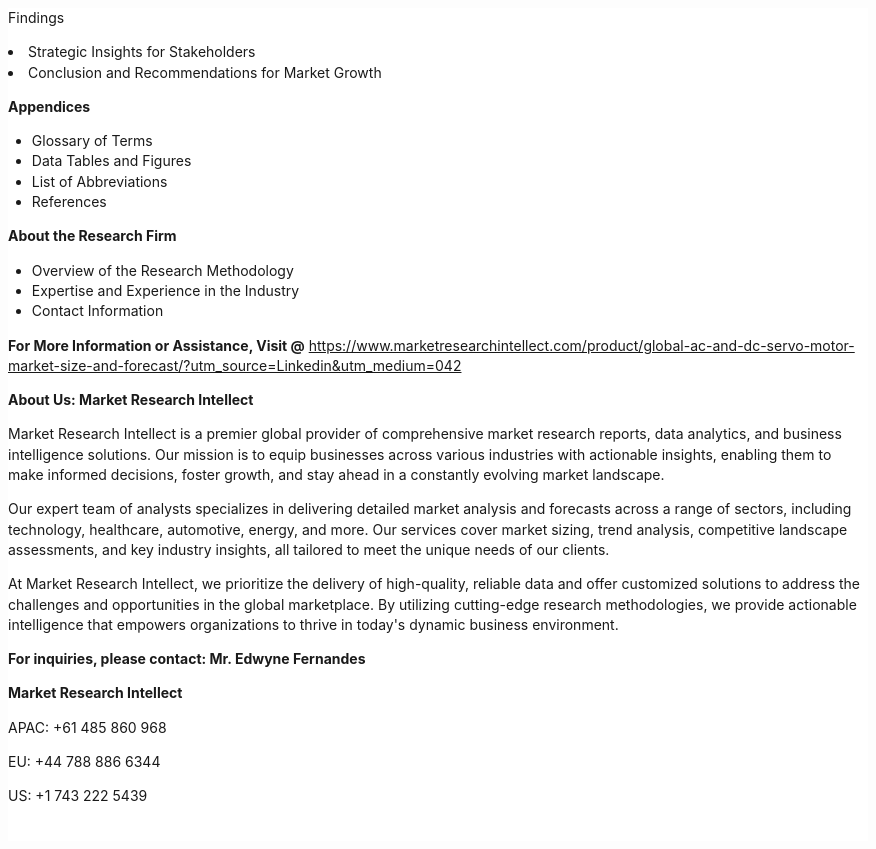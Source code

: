 Findings</li><li>Strategic Insights for Stakeholders</li><li>Conclusion and Recommendations for Market Growth</li></ul><p><strong>Appendices</strong></p><ul><li>Glossary of Terms</li><li>Data Tables and Figures</li><li>List of Abbreviations</li><li>References</li></ul><p><strong>About the Research Firm</strong></p><ul><li>Overview of the Research Methodology</li><li>Expertise and Experience in the Industry</li><li>Contact Information</li></ul></div><div class="article-main__content" data-test-id="publishing-text-block"><p><span class="font-[700]"><strong>For More Information or Assistance, Visit @</strong>&nbsp;<a href="https://www.marketresearchintellect.com/product/global-ac-and-dc-servo-motor-market-size-and-forecast/?utm_source=Linkedin&utm_medium=042">https://www.marketresearchintellect.com/product/global-ac-and-dc-servo-motor-market-size-and-forecast/?utm_source=Linkedin&utm_medium=042</a></span></p><p><strong>About Us: Market Research Intellect</strong></p><p>Market Research Intellect is a premier global provider of comprehensive market research reports, data analytics, and business intelligence solutions. Our mission is to equip businesses across various industries with actionable insights, enabling them to make informed decisions, foster growth, and stay ahead in a constantly evolving market landscape.</p><p>Our expert team of analysts specializes in delivering detailed market analysis and forecasts across a range of sectors, including technology, healthcare, automotive, energy, and more. Our services cover market sizing, trend analysis, competitive landscape assessments, and key industry insights, all tailored to meet the unique needs of our clients.</p><p>At Market Research Intellect, we prioritize the delivery of high-quality, reliable data and offer customized solutions to address the challenges and opportunities in the global marketplace. By utilizing cutting-edge research methodologies, we provide actionable intelligence that empowers organizations to thrive in today's dynamic business environment.</p><p><strong>For inquiries, please contact: Mr. Edwyne Fernandes</strong></p><p><strong>Market Research Intellect</strong></p><p>APAC: +61 485 860 968</p><p>EU: +44 788 886 6344</p><p>US: +1 743 222 5439</p></div><div class="article-main__content" data-test-id="publishing-text-block">&nbsp;</div>
